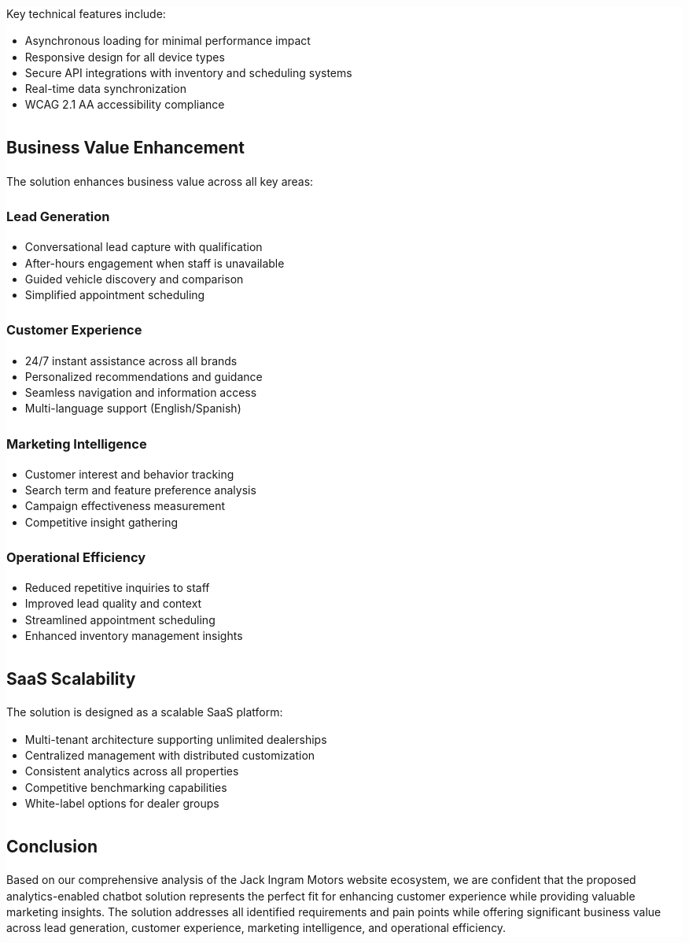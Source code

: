 Key technical features include:
- Asynchronous loading for minimal performance impact
- Responsive design for all device types
- Secure API integrations with inventory and scheduling systems
- Real-time data synchronization
- WCAG 2.1 AA accessibility compliance

## Business Value Enhancement

The solution enhances business value across all key areas:

### Lead Generation
- Conversational lead capture with qualification
- After-hours engagement when staff is unavailable
- Guided vehicle discovery and comparison
- Simplified appointment scheduling

### Customer Experience
- 24/7 instant assistance across all brands
- Personalized recommendations and guidance
- Seamless navigation and information access
- Multi-language support (English/Spanish)

### Marketing Intelligence
- Customer interest and behavior tracking
- Search term and feature preference analysis
- Campaign effectiveness measurement
- Competitive insight gathering

### Operational Efficiency
- Reduced repetitive inquiries to staff
- Improved lead quality and context
- Streamlined appointment scheduling
- Enhanced inventory management insights

## SaaS Scalability

The solution is designed as a scalable SaaS platform:

- Multi-tenant architecture supporting unlimited dealerships
- Centralized management with distributed customization
- Consistent analytics across all properties
- Competitive benchmarking capabilities
- White-label options for dealer groups

## Conclusion

Based on our comprehensive analysis of the Jack Ingram Motors website ecosystem, we are confident that the proposed analytics-enabled chatbot solution represents the perfect fit for enhancing customer experience while providing valuable marketing insights. The solution addresses all identified requirements and pain points while offering significant business value across lead generation, customer experience, marketing intelligence, and operational efficiency.
